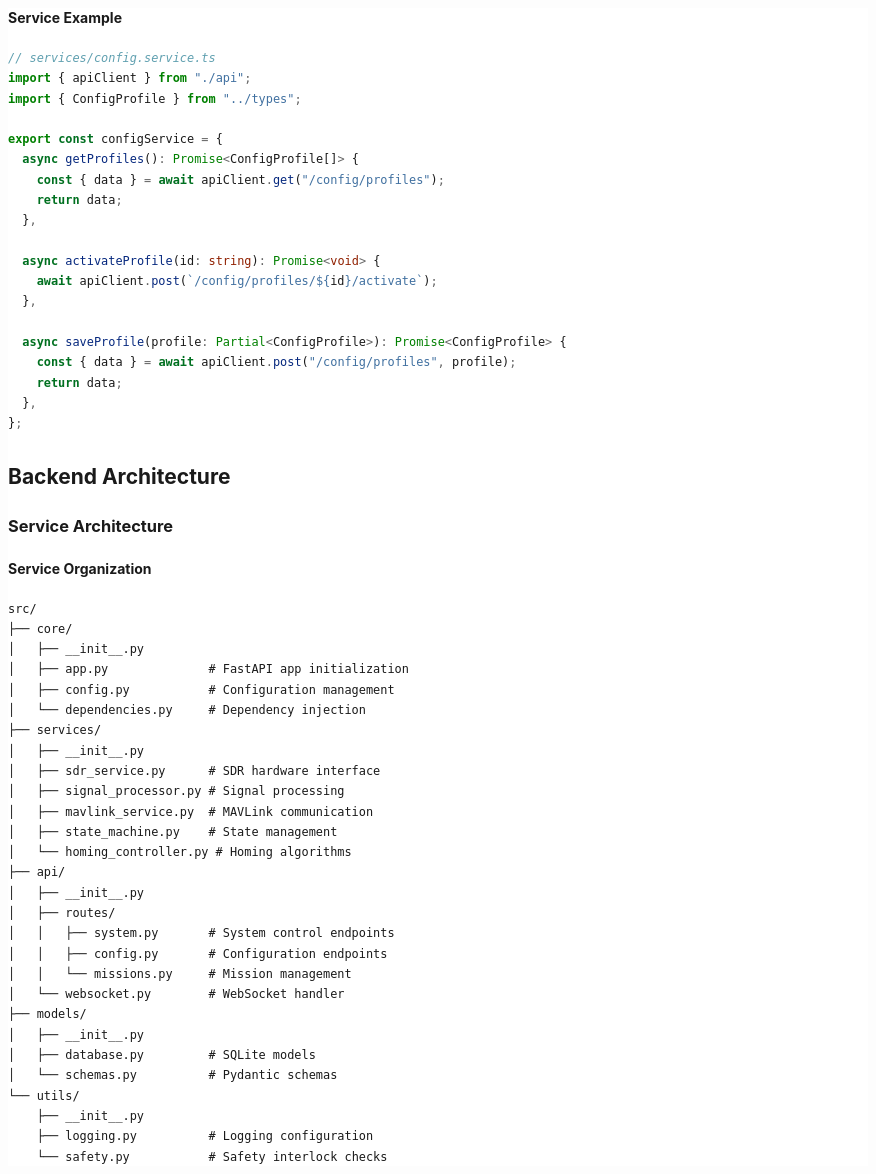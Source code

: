 #### Service Example

```typescript
// services/config.service.ts
import { apiClient } from "./api";
import { ConfigProfile } from "../types";

export const configService = {
  async getProfiles(): Promise<ConfigProfile[]> {
    const { data } = await apiClient.get("/config/profiles");
    return data;
  },

  async activateProfile(id: string): Promise<void> {
    await apiClient.post(`/config/profiles/${id}/activate`);
  },

  async saveProfile(profile: Partial<ConfigProfile>): Promise<ConfigProfile> {
    const { data } = await apiClient.post("/config/profiles", profile);
    return data;
  },
};
```

## Backend Architecture

### Service Architecture

#### Service Organization

```
src/
├── core/
│   ├── __init__.py
│   ├── app.py              # FastAPI app initialization
│   ├── config.py           # Configuration management
│   └── dependencies.py     # Dependency injection
├── services/
│   ├── __init__.py
│   ├── sdr_service.py      # SDR hardware interface
│   ├── signal_processor.py # Signal processing
│   ├── mavlink_service.py  # MAVLink communication
│   ├── state_machine.py    # State management
│   └── homing_controller.py # Homing algorithms
├── api/
│   ├── __init__.py
│   ├── routes/
│   │   ├── system.py       # System control endpoints
│   │   ├── config.py       # Configuration endpoints
│   │   └── missions.py     # Mission management
│   └── websocket.py        # WebSocket handler
├── models/
│   ├── __init__.py
│   ├── database.py         # SQLite models
│   └── schemas.py          # Pydantic schemas
└── utils/
    ├── __init__.py
    ├── logging.py          # Logging configuration
    └── safety.py           # Safety interlock checks
```
